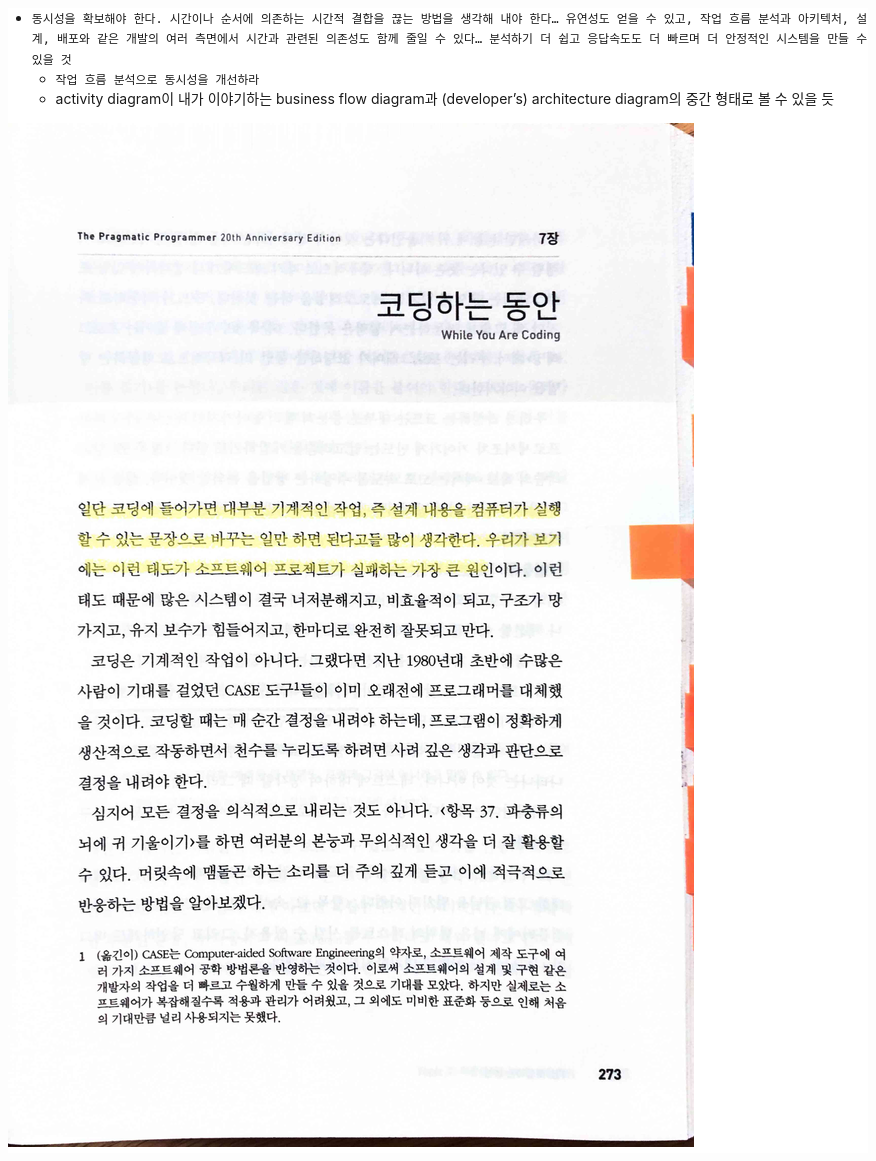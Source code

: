 - `동시성을 확보해야 한다. 시간이나 순서에 의존하는 시간적 결합을 끊는 방법을 생각해 내야 한다… 유연성도 얻을 수 있고, 작업 흐름 분석과 아키텍처, 설계, 배포와 같은 개발의 여러 측면에서 시간과 관련된 의존성도 함께 줄일 수 있다… 분석하기 더 쉽고 응답속도도 더 빠르며 더 안정적인 시스템을 만들 수 있을 것`
    - `작업 흐름 분석으로 동시성을 개선하라`
    - activity diagram이 내가 이야기하는 business flow diagram과 (developer’s) architecture diagram의 중간 형태로 볼 수 있을 듯

![273.jpg](the_pragmatic_programmer/273.jpg)
